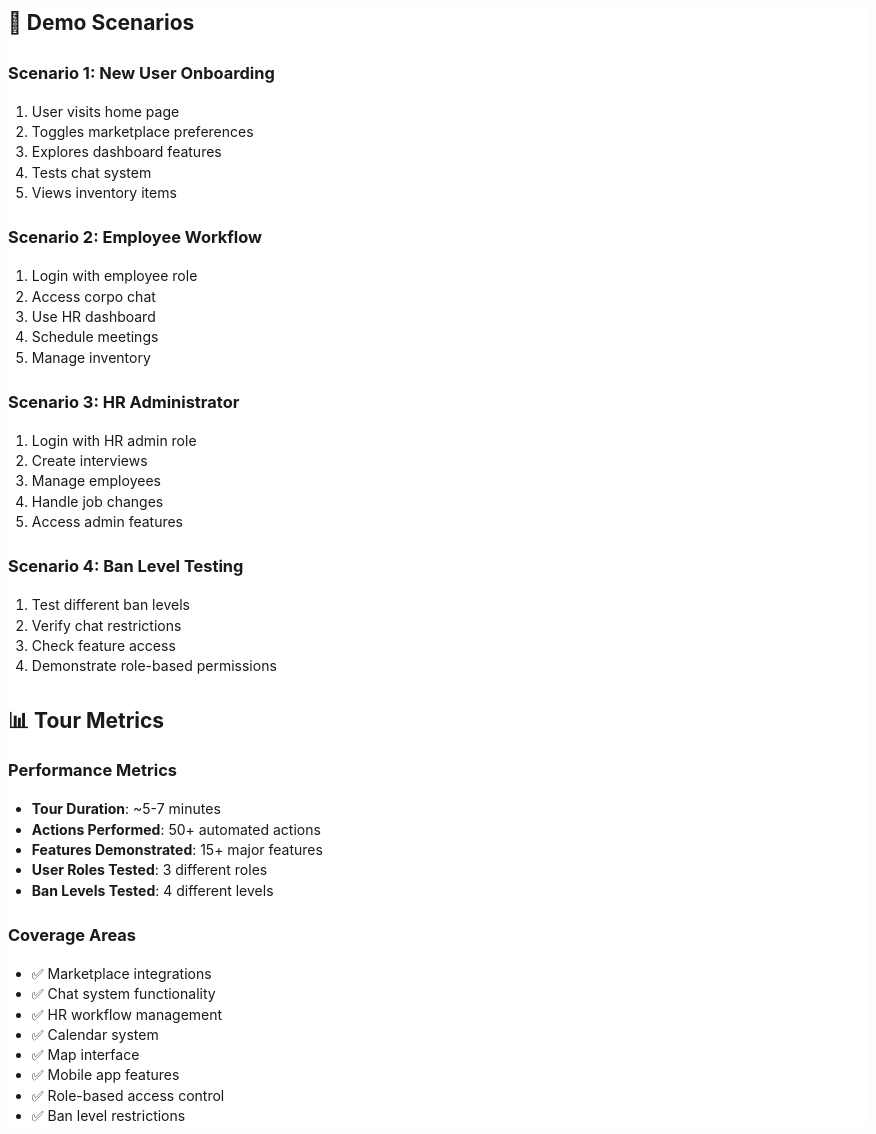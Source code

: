 ## 🎪 Demo Scenarios

### Scenario 1: New User Onboarding
1. User visits home page
2. Toggles marketplace preferences
3. Explores dashboard features
4. Tests chat system
5. Views inventory items

### Scenario 2: Employee Workflow
1. Login with employee role
2. Access corpo chat
3. Use HR dashboard
4. Schedule meetings
5. Manage inventory

### Scenario 3: HR Administrator
1. Login with HR admin role
2. Create interviews
3. Manage employees
4. Handle job changes
5. Access admin features

### Scenario 4: Ban Level Testing
1. Test different ban levels
2. Verify chat restrictions
3. Check feature access
4. Demonstrate role-based permissions

## 📊 Tour Metrics

### Performance Metrics
- **Tour Duration**: ~5-7 minutes
- **Actions Performed**: 50+ automated actions
- **Features Demonstrated**: 15+ major features
- **User Roles Tested**: 3 different roles
- **Ban Levels Tested**: 4 different levels

### Coverage Areas
- ✅ Marketplace integrations
- ✅ Chat system functionality
- ✅ HR workflow management
- ✅ Calendar system
- ✅ Map interface
- ✅ Mobile app features
- ✅ Role-based access control
- ✅ Ban level restrictions
